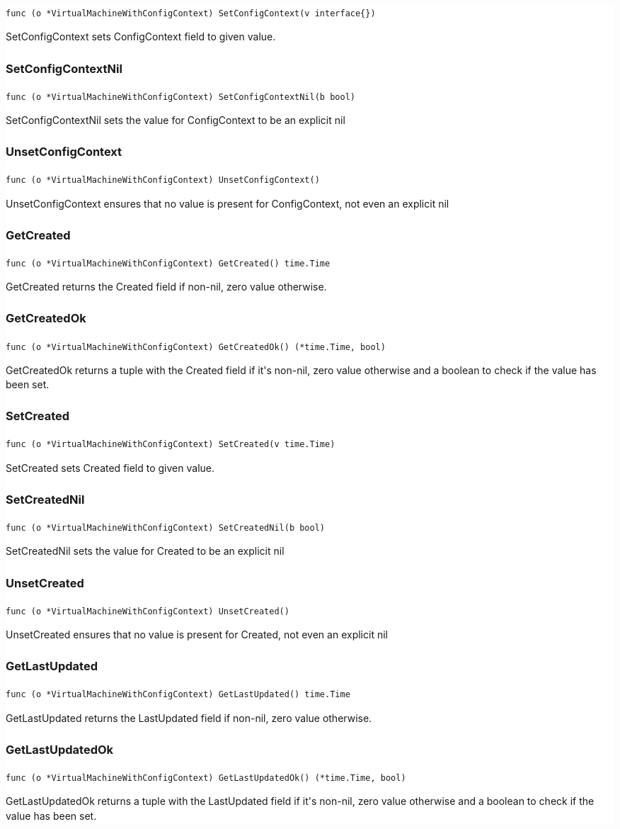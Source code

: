 `func (o *VirtualMachineWithConfigContext) SetConfigContext(v interface{})`

SetConfigContext sets ConfigContext field to given value.


### SetConfigContextNil

`func (o *VirtualMachineWithConfigContext) SetConfigContextNil(b bool)`

 SetConfigContextNil sets the value for ConfigContext to be an explicit nil

### UnsetConfigContext
`func (o *VirtualMachineWithConfigContext) UnsetConfigContext()`

UnsetConfigContext ensures that no value is present for ConfigContext, not even an explicit nil
### GetCreated

`func (o *VirtualMachineWithConfigContext) GetCreated() time.Time`

GetCreated returns the Created field if non-nil, zero value otherwise.

### GetCreatedOk

`func (o *VirtualMachineWithConfigContext) GetCreatedOk() (*time.Time, bool)`

GetCreatedOk returns a tuple with the Created field if it's non-nil, zero value otherwise
and a boolean to check if the value has been set.

### SetCreated

`func (o *VirtualMachineWithConfigContext) SetCreated(v time.Time)`

SetCreated sets Created field to given value.


### SetCreatedNil

`func (o *VirtualMachineWithConfigContext) SetCreatedNil(b bool)`

 SetCreatedNil sets the value for Created to be an explicit nil

### UnsetCreated
`func (o *VirtualMachineWithConfigContext) UnsetCreated()`

UnsetCreated ensures that no value is present for Created, not even an explicit nil
### GetLastUpdated

`func (o *VirtualMachineWithConfigContext) GetLastUpdated() time.Time`

GetLastUpdated returns the LastUpdated field if non-nil, zero value otherwise.

### GetLastUpdatedOk

`func (o *VirtualMachineWithConfigContext) GetLastUpdatedOk() (*time.Time, bool)`

GetLastUpdatedOk returns a tuple with the LastUpdated field if it's non-nil, zero value otherwise
and a boolean to check if the value has been set.
